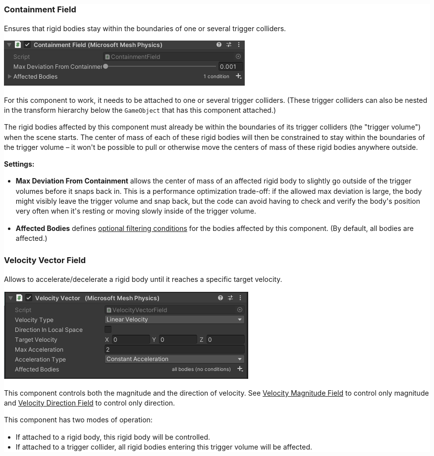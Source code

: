 ### Containment Field

Ensures that rigid bodies stay within the boundaries of one or several trigger colliders.

![Screen shot of the Containment Field script options in the Inspector.](../../media/physics-interactions/059-containment-field.png)

For this component to work, it needs to be attached to one or several trigger colliders. (These trigger colliders can also be nested in the transform hierarchy below the `GameObject` that has this component attached.)

The rigid bodies affected by this component must already be within the boundaries of its trigger colliders (the "trigger volume") when the scene starts. The center of mass of each of these rigid bodies will then be constrained to stay within the boundaries of the trigger volume – it won't be possible to pull or otherwise move the centers of mass of these rigid bodies anywhere outside.

**Settings:**

* **Max Deviation From Containment** allows the center of mass of an affected rigid body to slightly go outside of the trigger volumes before it snaps back in. This is a performance optimization trade-off: if the allowed max deviation is large, the body might visibly leave the trigger volume and snap back, but the code can avoid having to check and verify the body's position very often when it's resting or moving slowly inside of the trigger volume.

* **Affected Bodies** defines [optional filtering conditions](#common-settings-body-filters) for the bodies affected by this component. (By default, all bodies are affected.)

### Velocity Vector Field

Allows to accelerate/decelerate a rigid body until it reaches a specific target velocity.

![Screen shot of the Directional Velocity Field script options in the Inspector.](../../media/physics-interactions/053-directional-velocity-field.png)

This component controls both the magnitude and the direction of velocity. See [Velocity Magnitude Field](#velocity-magnitude-field) to control only magnitude and [Velocity Direction Field](#velocity-direction-field) to control only direction.

This component has two modes of operation:

* If attached to a rigid body, this rigid body will be controlled.
* If attached to a trigger collider, all rigid bodies entering this trigger volume will be affected.
